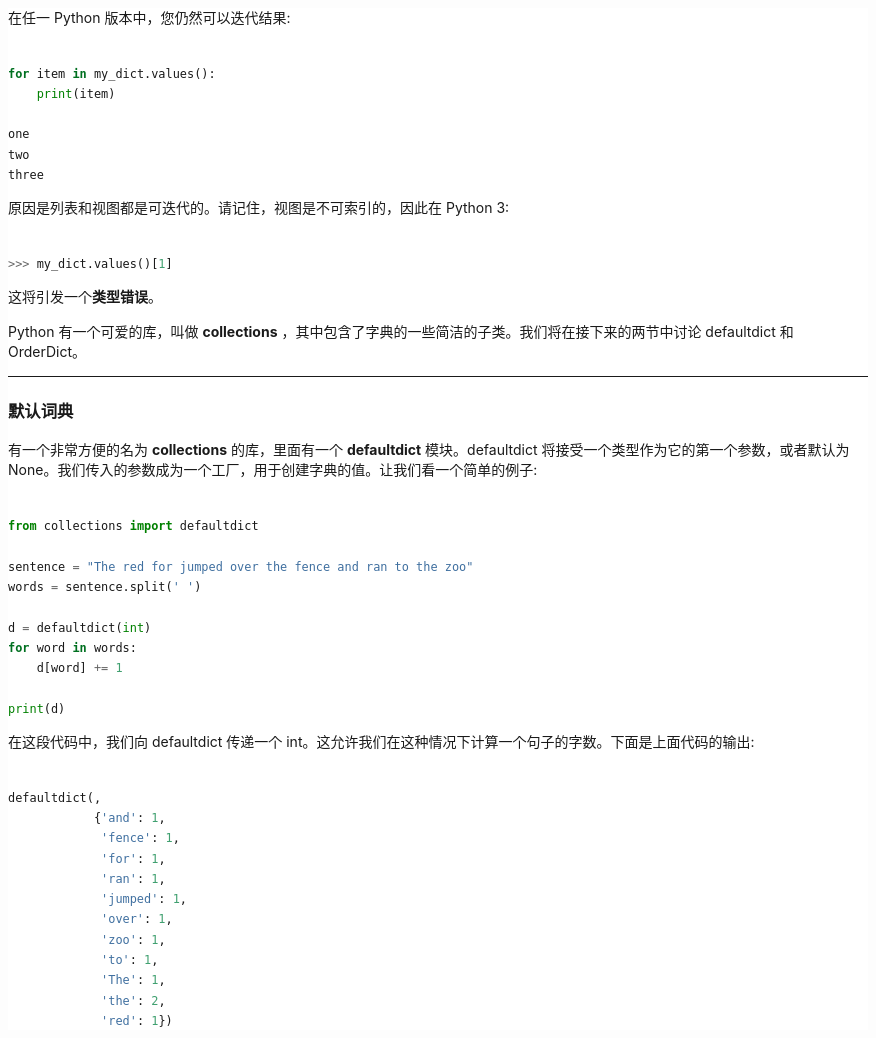 在任一 Python 版本中，您仍然可以迭代结果:

```py

for item in my_dict.values():
    print(item)

one
two
three

```

原因是列表和视图都是可迭代的。请记住，视图是不可索引的，因此在 Python 3:

```py

>>> my_dict.values()[1]

```

这将引发一个**类型错误**。

Python 有一个可爱的库，叫做 **collections** ，其中包含了字典的一些简洁的子类。我们将在接下来的两节中讨论 defaultdict 和 OrderDict。

* * *

### 默认词典

有一个非常方便的名为 **collections** 的库，里面有一个 **defaultdict** 模块。defaultdict 将接受一个类型作为它的第一个参数，或者默认为 None。我们传入的参数成为一个工厂，用于创建字典的值。让我们看一个简单的例子:

```py

from collections import defaultdict

sentence = "The red for jumped over the fence and ran to the zoo"
words = sentence.split(' ')

d = defaultdict(int)
for word in words:
    d[word] += 1

print(d)

```

在这段代码中，我们向 defaultdict 传递一个 int。这允许我们在这种情况下计算一个句子的字数。下面是上面代码的输出:

```py

defaultdict(, 
            {'and': 1, 
             'fence': 1, 
             'for': 1, 
             'ran': 1, 
             'jumped': 1,
             'over': 1, 
             'zoo': 1, 
             'to': 1, 
             'The': 1, 
             'the': 2, 
             'red': 1}) 
```
